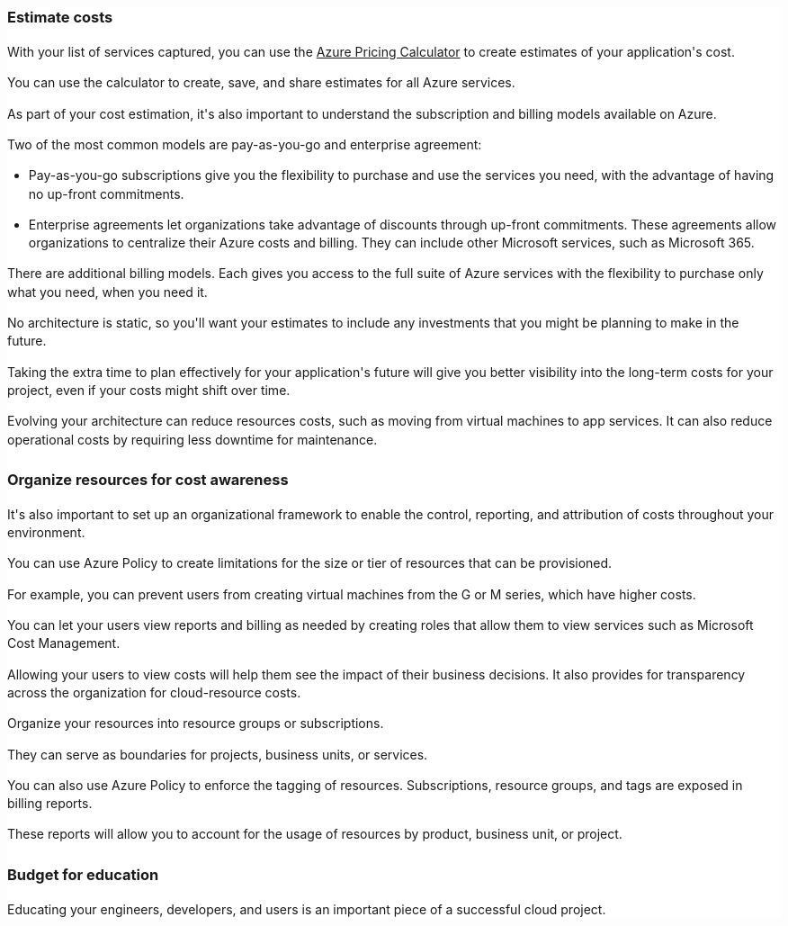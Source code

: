 ### Estimate costs
With your list of services captured, you can use the [Azure Pricing Calculator](https://azure.microsoft.com/pricing/calculator/) to create estimates of your application's cost. 

You can use the calculator to create, save, and share estimates for all Azure services.

As part of your cost estimation, it's also important to understand the subscription and billing models available on Azure. 

Two of the most common models are pay-as-you-go and enterprise agreement:

* Pay-as-you-go subscriptions give you the flexibility to purchase and use the services you need, with the advantage of having no up-front commitments.

* Enterprise agreements let organizations take advantage of discounts through up-front commitments. These agreements allow organizations to centralize their Azure costs and billing. They can include other Microsoft services, such as Microsoft 365.

There are additional billing models. Each gives you access to the full suite of Azure services with the flexibility to purchase only what you need, when you need it.

No architecture is static, so you'll want your estimates to include any investments that you might be planning to make in the future. 

Taking the extra time to plan effectively for your application's future will give you better visibility into the long-term costs for your project, even if your costs might shift over time.

Evolving your architecture can reduce resources costs, such as moving from virtual machines to app services. It can also reduce operational costs by requiring less downtime for maintenance.

### Organize resources for cost awareness
It's also important to set up an organizational framework to enable the control, reporting, and attribution of costs throughout your environment.

You can use Azure Policy to create limitations for the size or tier of resources that can be provisioned. 

For example, you can prevent users from creating virtual machines from the G or M series, which have higher costs.

You can let your users view reports and billing as needed by creating roles that allow them to view services such as Microsoft Cost Management. 

Allowing your users to view costs will help them see the impact of their business decisions. It also provides for transparency across the organization for cloud-resource costs.

Organize your resources into resource groups or subscriptions. 

They can serve as boundaries for projects, business units, or services. 

You can also use Azure Policy to enforce the tagging of resources. Subscriptions, resource groups, and tags are exposed in billing reports. 

These reports will allow you to account for the usage of resources by product, business unit, or project.

### Budget for education
Educating your engineers, developers, and users is an important piece of a successful cloud project. 
